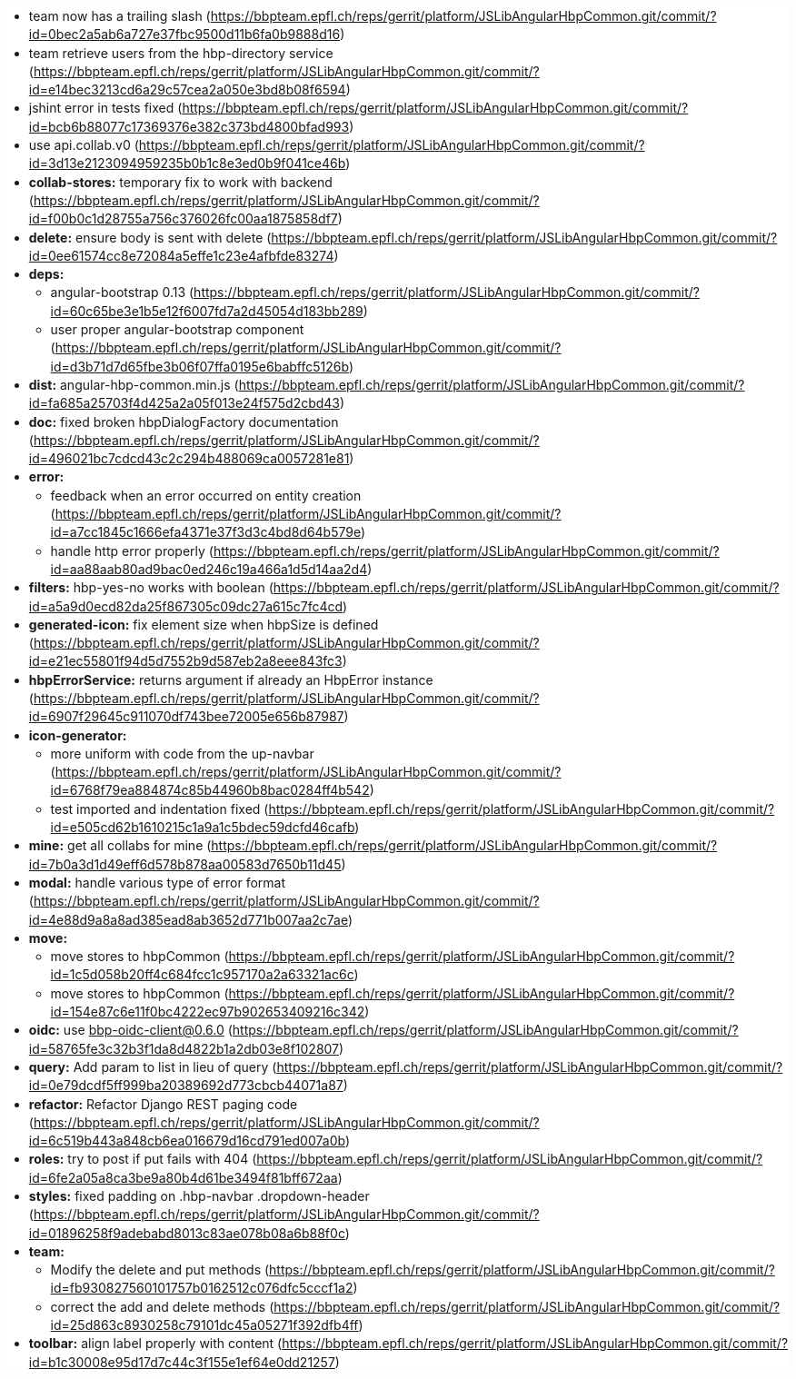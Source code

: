   * team now has a trailing slash (https://bbpteam.epfl.ch/reps/gerrit/platform/JSLibAngularHbpCommon.git/commit/?id=0bec2a5ab6a727e37fbc9500d11b6fa0b9888d16)
  * team retrieve users from the hbp-directory service (https://bbpteam.epfl.ch/reps/gerrit/platform/JSLibAngularHbpCommon.git/commit/?id=e14bec3213cd6a29c57cea2a050e3bd8b08f6594)
  * jshint error in tests fixed (https://bbpteam.epfl.ch/reps/gerrit/platform/JSLibAngularHbpCommon.git/commit/?id=bcb6b88077c17369376e382c373bd4800bfad993)
  * use api.collab.v0 (https://bbpteam.epfl.ch/reps/gerrit/platform/JSLibAngularHbpCommon.git/commit/?id=3d13e2123094959235b0b1c8e3ed0b9f041ce46b)
* **collab-stores:** temporary fix to work with backend (https://bbpteam.epfl.ch/reps/gerrit/platform/JSLibAngularHbpCommon.git/commit/?id=f00b0c1d28755a756c376026fc00aa1875858df7)
* **delete:** ensure body is sent with delete (https://bbpteam.epfl.ch/reps/gerrit/platform/JSLibAngularHbpCommon.git/commit/?id=0ee61574cc8e72084a5effe1c23e4afbfde83274)
* **deps:**
  * angular-bootstrap 0.13 (https://bbpteam.epfl.ch/reps/gerrit/platform/JSLibAngularHbpCommon.git/commit/?id=60c65be3e1b5e12f6007fd7a2d45054d183bb289)
  * user proper angular-bootstrap component (https://bbpteam.epfl.ch/reps/gerrit/platform/JSLibAngularHbpCommon.git/commit/?id=d3b71d7d65fbe3b06f07ffa0195e6babffc5126b)
* **dist:** angular-hbp-common.min.js (https://bbpteam.epfl.ch/reps/gerrit/platform/JSLibAngularHbpCommon.git/commit/?id=fa685a25703f4d425a2a05f013e24f575d2cbd43)
* **doc:** fixed broken hbpDialogFactory documentation (https://bbpteam.epfl.ch/reps/gerrit/platform/JSLibAngularHbpCommon.git/commit/?id=496021bc7cdcd43c2c294b488069ca0057281e81)
* **error:**
  * feedback when an error occurred on entity creation (https://bbpteam.epfl.ch/reps/gerrit/platform/JSLibAngularHbpCommon.git/commit/?id=a7cc1845c1666efa4371e37f3d3c4bd8d64b579e)
  * handle http error properly (https://bbpteam.epfl.ch/reps/gerrit/platform/JSLibAngularHbpCommon.git/commit/?id=aa88aab80ad9bac0ed246c19a466a1d5d14aa2d4)
* **filters:** hbp-yes-no works with boolean (https://bbpteam.epfl.ch/reps/gerrit/platform/JSLibAngularHbpCommon.git/commit/?id=a5a9d0ecd82da25f867305c09dc27a615c7fc4cd)
* **generated-icon:** fix element size when hbpSize is defined (https://bbpteam.epfl.ch/reps/gerrit/platform/JSLibAngularHbpCommon.git/commit/?id=e21ec55801f94d5d7552b9d587eb2a8eee843fc3)
* **hbpErrorService:** returns argument if already an HbpError instance (https://bbpteam.epfl.ch/reps/gerrit/platform/JSLibAngularHbpCommon.git/commit/?id=6907f29645c911070df743bee72005e656b87987)
* **icon-generator:**
  * more uniform with code from the up-navbar (https://bbpteam.epfl.ch/reps/gerrit/platform/JSLibAngularHbpCommon.git/commit/?id=6768f79ea884874c85b44960b8bac0284ff4b542)
  * test imported and indentation fixed (https://bbpteam.epfl.ch/reps/gerrit/platform/JSLibAngularHbpCommon.git/commit/?id=e505cd62b1610215c1a9a1c5bdec59dcfd46cafb)
* **mine:** get all collabs for mine (https://bbpteam.epfl.ch/reps/gerrit/platform/JSLibAngularHbpCommon.git/commit/?id=7b0a3d1d49eff6d578b878aa00583d7650b11d45)
* **modal:** handle various type of error format (https://bbpteam.epfl.ch/reps/gerrit/platform/JSLibAngularHbpCommon.git/commit/?id=4e88d9a8a8ad385ead8ab3652d771b007aa2c7ae)
* **move:**
  * move stores to hbpCommon (https://bbpteam.epfl.ch/reps/gerrit/platform/JSLibAngularHbpCommon.git/commit/?id=1c5d058b20ff4c684fcc1c957170a2a63321ac6c)
  * move stores to hbpCommon (https://bbpteam.epfl.ch/reps/gerrit/platform/JSLibAngularHbpCommon.git/commit/?id=154e87c6e11f0bc4222ec97b902653409216c342)
* **oidc:** use bbp-oidc-client@0.6.0 (https://bbpteam.epfl.ch/reps/gerrit/platform/JSLibAngularHbpCommon.git/commit/?id=58765fe3c32b3f1da8d4822b1a2db03e8f102807)
* **query:** Add param to list in lieu of query (https://bbpteam.epfl.ch/reps/gerrit/platform/JSLibAngularHbpCommon.git/commit/?id=0e79dcdf5ff999ba20389692d773cbcb44071a87)
* **refactor:** Refactor Django REST paging code (https://bbpteam.epfl.ch/reps/gerrit/platform/JSLibAngularHbpCommon.git/commit/?id=6c519b443a848cb6ea016679d16cd791ed007a0b)
* **roles:** try to post if put fails with 404 (https://bbpteam.epfl.ch/reps/gerrit/platform/JSLibAngularHbpCommon.git/commit/?id=6fe2a05a8ca3be9a80b4d61be3494f81bff672aa)
* **styles:** fixed padding on .hbp-navbar .dropdown-header (https://bbpteam.epfl.ch/reps/gerrit/platform/JSLibAngularHbpCommon.git/commit/?id=01896258f9adebabd8013c83ae078b08a6b88f0c)
* **team:**
  * Modify the delete and put methods (https://bbpteam.epfl.ch/reps/gerrit/platform/JSLibAngularHbpCommon.git/commit/?id=fb930827560101757b0162512c076dfc5cccf1a2)
  * correct the add and delete methods (https://bbpteam.epfl.ch/reps/gerrit/platform/JSLibAngularHbpCommon.git/commit/?id=25d863c8930258c79101dc45a05271f392dfb4ff)
* **toolbar:** align label properly with content (https://bbpteam.epfl.ch/reps/gerrit/platform/JSLibAngularHbpCommon.git/commit/?id=b1c30008e95d17d7c44c3f155e1ef64e0dd21257)